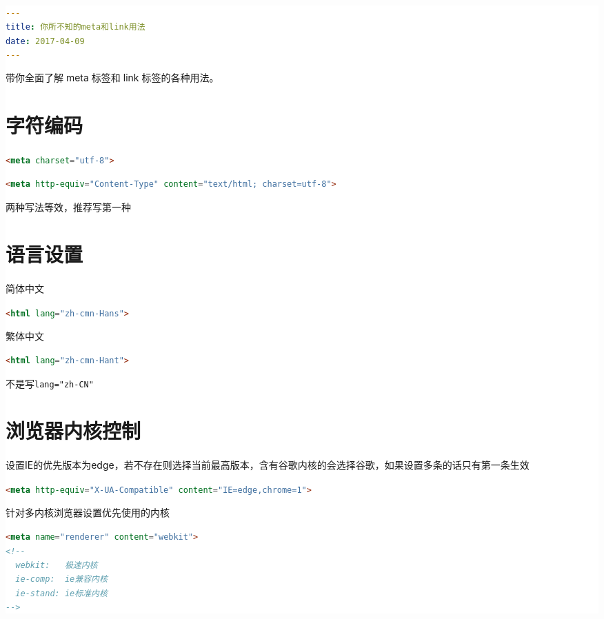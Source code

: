 ```yaml
---
title: 你所不知的meta和link用法
date: 2017-04-09
---
```


带你全面了解 meta 标签和 link 标签的各种用法。



# 字符编码

```html
<meta charset="utf-8">
``` 

```html
<meta http-equiv="Content-Type" content="text/html; charset=utf-8">
```

两种写法等效，推荐写第一种

# 语言设置

简体中文

```html
<html lang="zh-cmn-Hans">
```

繁体中文

```html
<html lang="zh-cmn-Hant">
```

不是写`lang="zh-CN"`


# 浏览器内核控制

设置IE的优先版本为edge，若不存在则选择当前最高版本，含有谷歌内核的会选择谷歌，如果设置多条的话只有第一条生效

```html
<meta http-equiv="X-UA-Compatible" content="IE=edge,chrome=1">
```

针对多内核浏览器设置优先使用的内核

```html
<meta name="renderer" content="webkit">
<!--
  webkit:   极速内核
  ie-comp:  ie兼容内核
  ie-stand: ie标准内核
-->
```
